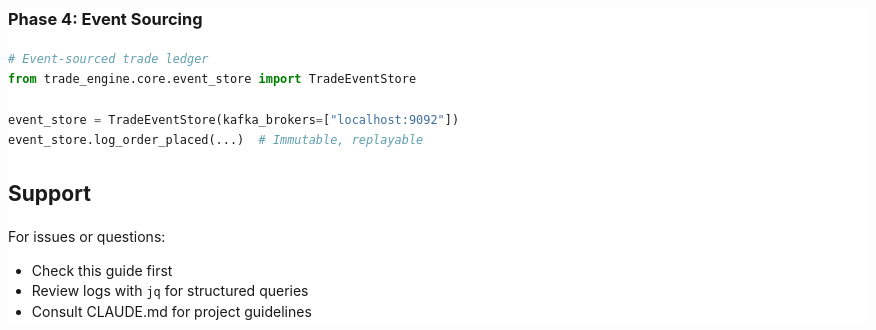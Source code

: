 ### Phase 4: Event Sourcing

```python
# Event-sourced trade ledger
from trade_engine.core.event_store import TradeEventStore

event_store = TradeEventStore(kafka_brokers=["localhost:9092"])
event_store.log_order_placed(...)  # Immutable, replayable
```

## Support

For issues or questions:
- Check this guide first
- Review logs with `jq` for structured queries
- Consult CLAUDE.md for project guidelines

